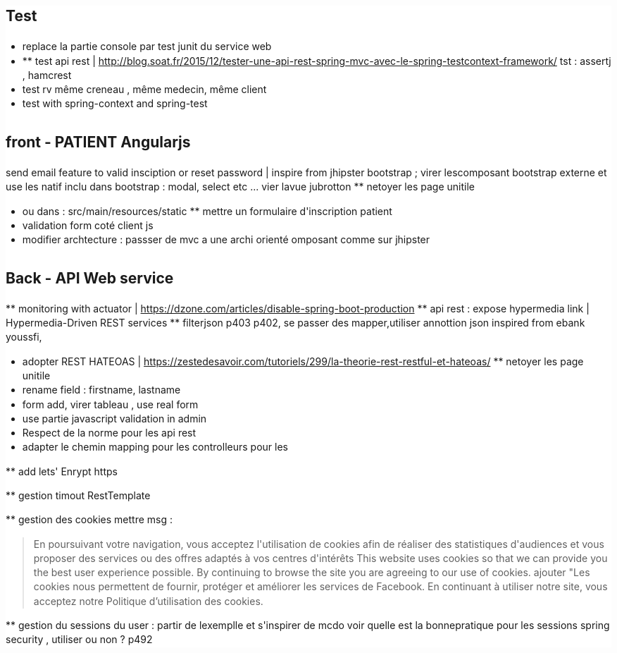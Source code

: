 ## Test
- replace la partie console par test junit du service web
- ** test api rest | http://blog.soat.fr/2015/12/tester-une-api-rest-spring-mvc-avec-le-spring-testcontext-framework/
tst : assertj , hamcrest
- test rv même creneau , même medecin, même client
- test with spring-context and spring-test

## front - PATIENT Angularjs
send email feature to valid insciption or reset password | inspire from jhipster
bootstrap ; virer lescomposant bootstrap externe et use les natif inclu dans bootstrap : modal, select etc ...
vier lavue jubrotton
** netoyer les page unitile
* ou dans  : src/main/resources/static
** mettre un formulaire d'inscription patient
* validation form  coté client js
* modifier archtecture : passser de mvc a une archi orienté omposant comme sur jhipster



## Back - API Web service
** monitoring with actuator | https://dzone.com/articles/disable-spring-boot-production
** api rest : expose hypermedia link | Hypermedia-Driven REST services
** filterjson p403 p402, se passer des mapper,utiliser  annottion json inspired from ebank youssfi,  
* adopter REST HATEOAS   | https://zestedesavoir.com/tutoriels/299/la-theorie-rest-restful-et-hateoas/
** netoyer les page unitile
* rename field : firstname, lastname
* form add, virer tableau , use real form
* use partie javascript validation in admin
* Respect de la norme pour les api rest
* adapter le chemin mapping pour les controlleurs pour les 





** add lets' Enrypt https

** gestion timout RestTemplate

** gestion des cookies 
mettre msg : 
> En poursuivant votre navigation, vous acceptez l'utilisation de cookies afin de réaliser des statistiques d'audiences et vous proposer des services ou des offres adaptés à vos centres d'intérêts
This website uses cookies so that we can provide you the best user experience possible. By continuing to browse the site you are agreeing to our use of cookies.
ajouter "Les cookies nous permettent de fournir, protéger et améliorer les services de Facebook. En continuant à utiliser notre site, vous acceptez notre Politique d’utilisation des cookies.

** gestion du sessions du user : 
partir de lexemplle et s'inspirer de mcdo
voir quelle est la bonnepratique pour les sessions spring security , utiliser ou non ? p492 
